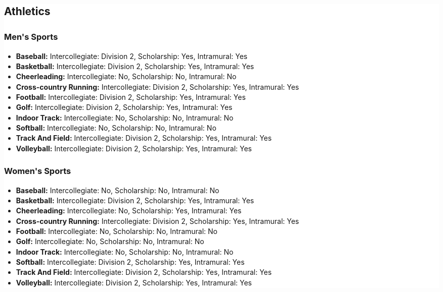 ## Athletics

### Men's Sports

- **Baseball:** Intercollegiate: Division 2, Scholarship: Yes, Intramural: Yes
- **Basketball:** Intercollegiate: Division 2, Scholarship: Yes, Intramural: Yes
- **Cheerleading:** Intercollegiate: No, Scholarship: No, Intramural: No
- **Cross-country Running:** Intercollegiate: Division 2, Scholarship: Yes, Intramural: Yes
- **Football:** Intercollegiate: Division 2, Scholarship: Yes, Intramural: Yes
- **Golf:** Intercollegiate: Division 2, Scholarship: Yes, Intramural: Yes
- **Indoor Track:** Intercollegiate: No, Scholarship: No, Intramural: No
- **Softball:** Intercollegiate: No, Scholarship: No, Intramural: No
- **Track And Field:** Intercollegiate: Division 2, Scholarship: Yes, Intramural: Yes
- **Volleyball:** Intercollegiate: Division 2, Scholarship: Yes, Intramural: Yes

### Women's Sports

- **Baseball:** Intercollegiate: No, Scholarship: No, Intramural: No
- **Basketball:** Intercollegiate: Division 2, Scholarship: Yes, Intramural: Yes
- **Cheerleading:** Intercollegiate: No, Scholarship: Yes, Intramural: Yes
- **Cross-country Running:** Intercollegiate: Division 2, Scholarship: Yes, Intramural: Yes
- **Football:** Intercollegiate: No, Scholarship: No, Intramural: No
- **Golf:** Intercollegiate: No, Scholarship: No, Intramural: No
- **Indoor Track:** Intercollegiate: No, Scholarship: No, Intramural: No
- **Softball:** Intercollegiate: Division 2, Scholarship: Yes, Intramural: Yes
- **Track And Field:** Intercollegiate: Division 2, Scholarship: Yes, Intramural: Yes
- **Volleyball:** Intercollegiate: Division 2, Scholarship: Yes, Intramural: Yes
